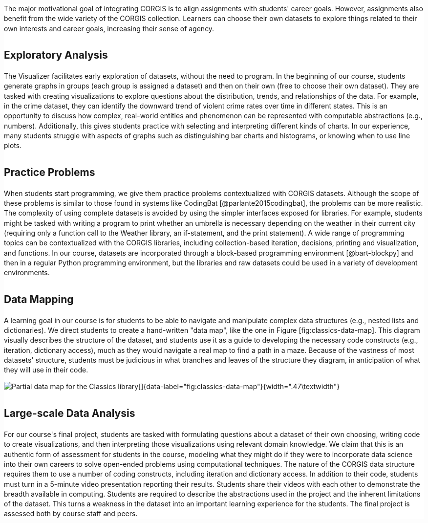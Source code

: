 The major motivational goal of integrating CORGIS is to align assignments with students' career goals. However, assignments also benefit from the wide variety of the CORGIS collection. Learners can choose their own datasets to explore things related to their own interests and career goals, increasing their sense of agency.

Exploratory Analysis
--------------------

The Visualizer facilitates early exploration of datasets, without the need to program. In the beginning of our course, students generate graphs in groups (each group is assigned a dataset) and then on their own (free to choose their own dataset). They are tasked with creating visualizations to explore questions about the distribution, trends, and relationships of the data. For example, in the crime dataset, they can identify the downward trend of violent crime rates over time in different states. This is an opportunity to discuss how complex, real-world entities and phenomenon can be represented with computable abstractions (e.g., numbers). Additionally, this gives students practice with selecting and interpreting different kinds of charts. In our experience, many students struggle with aspects of graphs such as distinguishing bar charts and histograms, or knowing when to use line plots.

Practice Problems
-----------------

When students start programming, we give them practice problems contextualized with CORGIS datasets. Although the scope of these problems is similar to those found in systems like CodingBat [@parlante2015codingbat], the problems can be more realistic. The complexity of using complete datasets is avoided by using the simpler interfaces exposed for libraries. For example, students might be tasked with writing a program to print whether an umbrella is necessary depending on the weather in their current city (requiring only a function call to the Weather library, an if-statement, and the print statement). A wide range of programming topics can be contextualized with the CORGIS libraries, including collection-based iteration, decisions, printing and visualization, and functions. In our course, datasets are incorporated through a block-based programming environment [@bart-blockpy] and then in a regular Python programming environment, but the libraries and raw datasets could be used in a variety of development environments.

Data Mapping
------------

A learning goal in our course is for students to be able to navigate and manipulate complex data structures (e.g., nested lists and dictionaries). We direct students to create a hand-written "data map", like the one in Figure \[fig:classics-data-map\]. This diagram visually describes the structure of the dataset, and students use it as a guide to developing the necessary code constructs (e.g., iteration, dictionary access), much as they would navigate a real map to find a path in a maze. Because of the vastness of most datasets' structure, students must be judicious in what branches and leaves of the structure they diagram, in anticipation of what they will use in their code.

![Partial data map for the Classics
library[]{data-label="fig:classics-data-map"}](graphics/classics-data-map){width=".47\textwidth"}

Large-scale Data Analysis
-------------------------

For our course's final project, students are tasked with formulating questions about a dataset of their own choosing, writing code to create visualizations, and then interpreting those visualizations using relevant domain knowledge. We claim that this is an authentic form of assessment for students in the course, modeling what they might do if they were to incorporate data science into their own careers to solve open-ended problems using computational techniques. The nature of the CORGIS data structure requires them to use a number of coding constructs, including iteration and dictionary access. In addition to their code, students must turn in a 5-minute video presentation reporting their results. Students share their videos with each other to demonstrate the breadth available in computing. Students are required to describe the abstractions used in the project and the inherent limitations of the dataset. This turns a weakness in the dataset into an important learning experience for the students. The final project is assessed both by course staff and peers.
